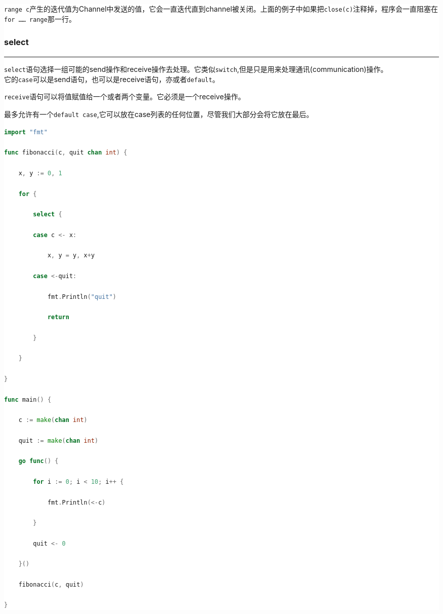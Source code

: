 `range c`产生的迭代值为Channel中发送的值，它会一直迭代直到channel被关闭。上面的例子中如果把`close(c)`注释掉，程序会一直阻塞在`for …… range`那一行。

### select
------

`select`语句选择一组可能的send操作和receive操作去处理。它类似`switch`,但是只是用来处理通讯(communication)操作。  
它的`case`可以是send语句，也可以是receive语句，亦或者`default`。

`receive`语句可以将值赋值给一个或者两个变量。它必须是一个receive操作。

最多允许有一个`default case`,它可以放在case列表的任何位置，尽管我们大部分会将它放在最后。
```go
import "fmt"

func fibonacci(c, quit chan int) {

	x, y := 0, 1

	for {

		select {

		case c <- x:

			x, y = y, x+y

		case <-quit:

			fmt.Println("quit")

			return

		}

	}

}

func main() {

	c := make(chan int)

	quit := make(chan int)

	go func() {

		for i := 0; i < 10; i++ {

			fmt.Println(<-c)

		}

		quit <- 0

	}()

	fibonacci(c, quit)

}
```

